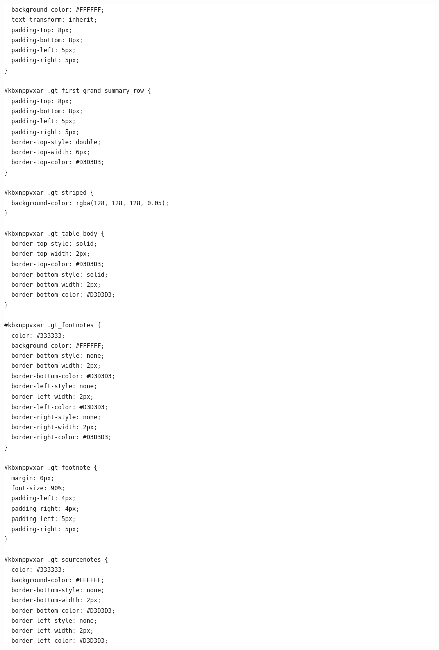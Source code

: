 ```{=html}
  background-color: #FFFFFF;
  text-transform: inherit;
  padding-top: 8px;
  padding-bottom: 8px;
  padding-left: 5px;
  padding-right: 5px;
}

#kbxnppvxar .gt_first_grand_summary_row {
  padding-top: 8px;
  padding-bottom: 8px;
  padding-left: 5px;
  padding-right: 5px;
  border-top-style: double;
  border-top-width: 6px;
  border-top-color: #D3D3D3;
}

#kbxnppvxar .gt_striped {
  background-color: rgba(128, 128, 128, 0.05);
}

#kbxnppvxar .gt_table_body {
  border-top-style: solid;
  border-top-width: 2px;
  border-top-color: #D3D3D3;
  border-bottom-style: solid;
  border-bottom-width: 2px;
  border-bottom-color: #D3D3D3;
}

#kbxnppvxar .gt_footnotes {
  color: #333333;
  background-color: #FFFFFF;
  border-bottom-style: none;
  border-bottom-width: 2px;
  border-bottom-color: #D3D3D3;
  border-left-style: none;
  border-left-width: 2px;
  border-left-color: #D3D3D3;
  border-right-style: none;
  border-right-width: 2px;
  border-right-color: #D3D3D3;
}

#kbxnppvxar .gt_footnote {
  margin: 0px;
  font-size: 90%;
  padding-left: 4px;
  padding-right: 4px;
  padding-left: 5px;
  padding-right: 5px;
}

#kbxnppvxar .gt_sourcenotes {
  color: #333333;
  background-color: #FFFFFF;
  border-bottom-style: none;
  border-bottom-width: 2px;
  border-bottom-color: #D3D3D3;
  border-left-style: none;
  border-left-width: 2px;
  border-left-color: #D3D3D3;
```